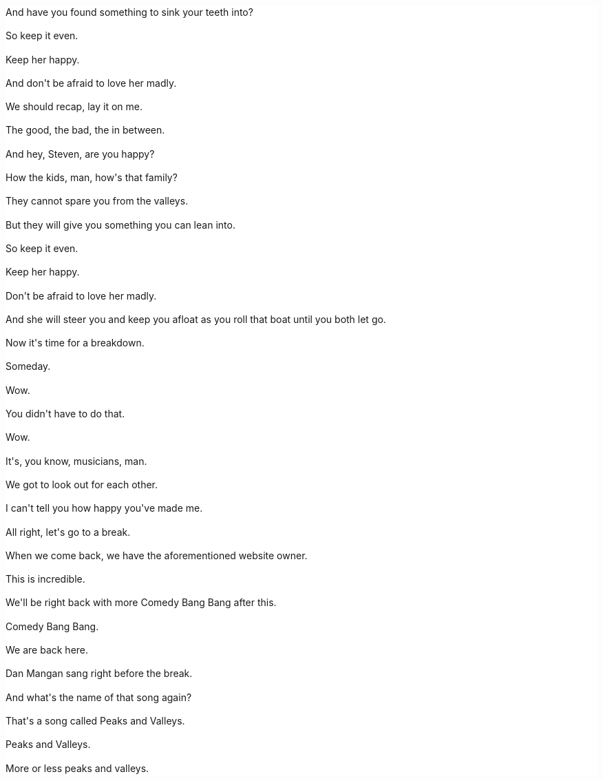 And have you found something to sink your teeth into?

So keep it even.

Keep her happy.

And don't be afraid to love her madly.

We should recap, lay it on me.

The good, the bad, the in between.

And hey, Steven, are you happy?

How the kids, man, how's that family?

They cannot spare you from the valleys.

But they will give you something you can lean into.

So keep it even.

Keep her happy.

Don't be afraid to love her madly.

And she will steer you and keep you afloat as you roll that boat until you both let go.

Now it's time for a breakdown.

Someday.

Wow.

You didn't have to do that.

Wow.

It's, you know, musicians, man.

We got to look out for each other.

I can't tell you how happy you've made me.

All right, let's go to a break.

When we come back, we have the aforementioned website owner.

This is incredible.

We'll be right back with more Comedy Bang Bang after this.

Comedy Bang Bang.

We are back here.

Dan Mangan sang right before the break.

And what's the name of that song again?

That's a song called Peaks and Valleys.

Peaks and Valleys.

More or less peaks and valleys.
